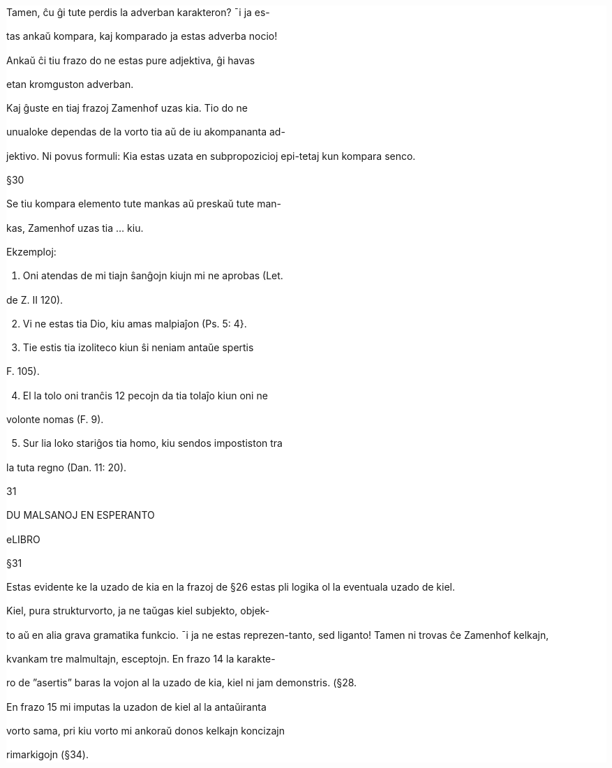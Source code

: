 Tamen, ĉu ĝi tute perdis la adverban karakteron? ¯i ja es-

tas ankaŭ kompara, kaj komparado ja estas adverba nocio\! 

Ankaŭ ĉi tiu frazo do ne estas pure adjektiva, ĝi havas

etan kromguston adverban. 

Kaj ĝuste en tiaj frazoj Zamenhof uzas kia. Tio do ne

unualoke dependas de la vorto tia aŭ de iu akompananta ad-

jektivo. Ni povus formuli: Kia estas uzata en subpropozicioj epi-tetaj kun kompara senco. 

§30

Se tiu kompara elemento tute mankas aŭ preskaŭ tute man-

kas, Zamenhof uzas tia … kiu. 

Ekzemploj:

1. Oni atendas de mi tiajn ŝanĝojn kiujn mi ne aprobas \(Let. 

de Z. II 120\). 

2. Vi ne estas tia Dio, kiu amas malpiaĵon \(Ps. 5: 4\}. 

3. Tie estis tia izoliteco kiun ŝi neniam antaŭe spertis

F. 105\). 

4. El la tolo oni tranĉis 12 pecojn da tia tolaĵo kiun oni ne

volonte nomas \(F. 9\). 

5. Sur lia loko stariĝos tia homo, kiu sendos impostiston tra

la tuta regno \(Dan. 11: 20\). 

31

DU MALSANOJ EN ESPERANTO

eLIBRO

§31

Estas evidente ke la uzado de kia en la frazoj de §26 estas pli logika ol la eventuala uzado de kiel. 

Kiel, pura strukturvorto, ja ne taŭgas kiel subjekto, objek-

to aŭ en alia grava gramatika funkcio. ¯i ja ne estas reprezen-tanto, sed liganto\! Tamen ni trovas ĉe Zamenhof kelkajn, 

kvankam tre malmultajn, esceptojn. En frazo 14 la karakte-

ro de ”asertis” baras la vojon al la uzado de kia, kiel ni jam demonstris. \(§28. 

En frazo 15 mi imputas la uzadon de kiel al la antaŭiranta

vorto sama, pri kiu vorto mi ankoraŭ donos kelkajn koncizajn

rimarkigojn \(§34\). 
